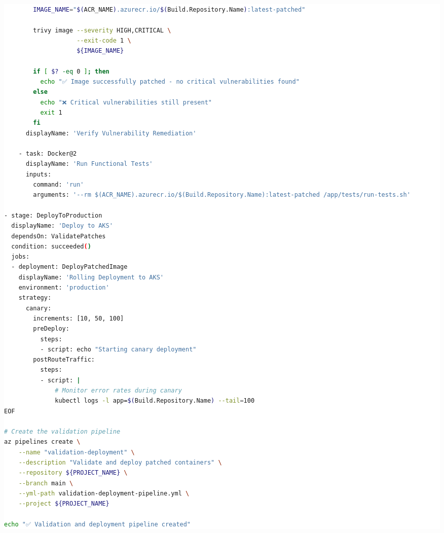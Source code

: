    ```bash
           IMAGE_NAME="$(ACR_NAME).azurecr.io/$(Build.Repository.Name):latest-patched"
           
           trivy image --severity HIGH,CRITICAL \
                       --exit-code 1 \
                       ${IMAGE_NAME}
           
           if [ $? -eq 0 ]; then
             echo "✅ Image successfully patched - no critical vulnerabilities found"
           else
             echo "❌ Critical vulnerabilities still present"
             exit 1
           fi
         displayName: 'Verify Vulnerability Remediation'
       
       - task: Docker@2
         displayName: 'Run Functional Tests'
         inputs:
           command: 'run'
           arguments: '--rm $(ACR_NAME).azurecr.io/$(Build.Repository.Name):latest-patched /app/tests/run-tests.sh'
   
   - stage: DeployToProduction
     displayName: 'Deploy to AKS'
     dependsOn: ValidatePatches
     condition: succeeded()
     jobs:
     - deployment: DeployPatchedImage
       displayName: 'Rolling Deployment to AKS'
       environment: 'production'
       strategy:
         canary:
           increments: [10, 50, 100]
           preDeploy:
             steps:
             - script: echo "Starting canary deployment"
           postRouteTraffic:
             steps:
             - script: |
                 # Monitor error rates during canary
                 kubectl logs -l app=$(Build.Repository.Name) --tail=100
   EOF
   
   # Create the validation pipeline
   az pipelines create \
       --name "validation-deployment" \
       --description "Validate and deploy patched containers" \
       --repository ${PROJECT_NAME} \
       --branch main \
       --yml-path validation-deployment-pipeline.yml \
       --project ${PROJECT_NAME}
   
   echo "✅ Validation and deployment pipeline created"
   ```
